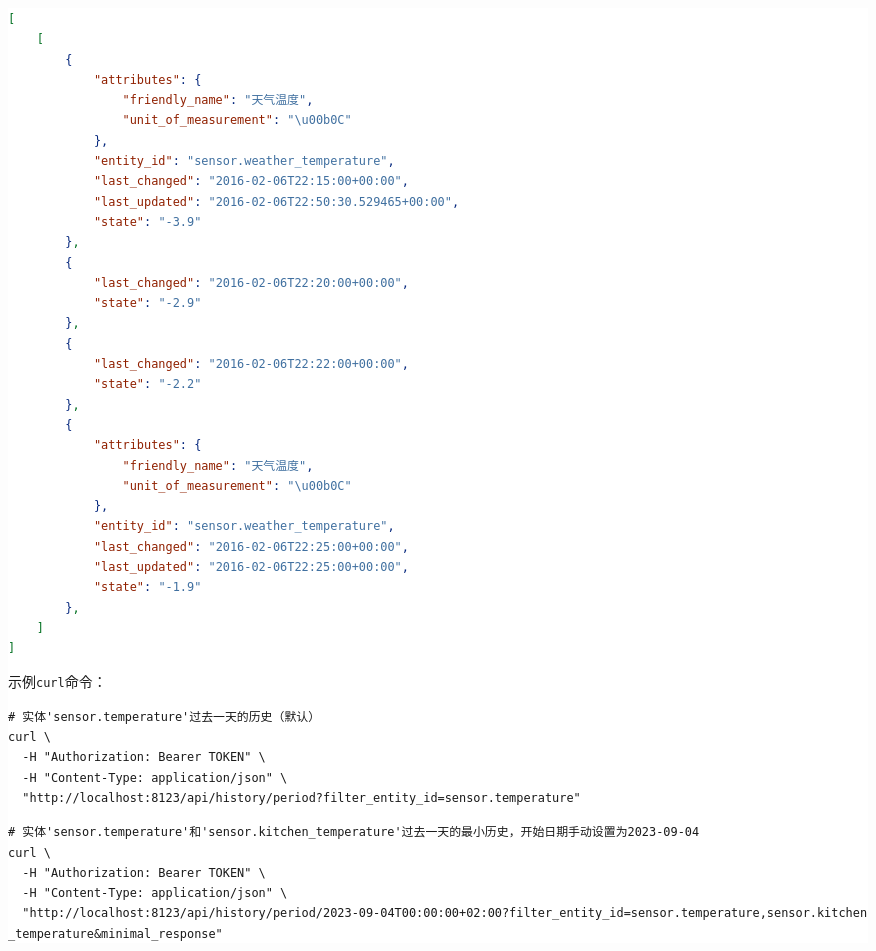 ```json
[
    [
        {
            "attributes": {
                "friendly_name": "天气温度",
                "unit_of_measurement": "\u00b0C"
            },
            "entity_id": "sensor.weather_temperature",
            "last_changed": "2016-02-06T22:15:00+00:00",
            "last_updated": "2016-02-06T22:50:30.529465+00:00",
            "state": "-3.9"
        },
        {
            "last_changed": "2016-02-06T22:20:00+00:00",
            "state": "-2.9"
        },
        {
            "last_changed": "2016-02-06T22:22:00+00:00",
            "state": "-2.2"
        },
        {
            "attributes": {
                "friendly_name": "天气温度",
                "unit_of_measurement": "\u00b0C"
            },
            "entity_id": "sensor.weather_temperature",
            "last_changed": "2016-02-06T22:25:00+00:00",
            "last_updated": "2016-02-06T22:25:00+00:00",
            "state": "-1.9"
        },
    ]
]
```

示例`curl`命令：

```shell
# 实体'sensor.temperature'过去一天的历史（默认）
curl \
  -H "Authorization: Bearer TOKEN" \
  -H "Content-Type: application/json" \
  "http://localhost:8123/api/history/period?filter_entity_id=sensor.temperature"
```

```shell
# 实体'sensor.temperature'和'sensor.kitchen_temperature'过去一天的最小历史，开始日期手动设置为2023-09-04
curl \
  -H "Authorization: Bearer TOKEN" \
  -H "Content-Type: application/json" \
  "http://localhost:8123/api/history/period/2023-09-04T00:00:00+02:00?filter_entity_id=sensor.temperature,sensor.kitchen_temperature&minimal_response"
```
